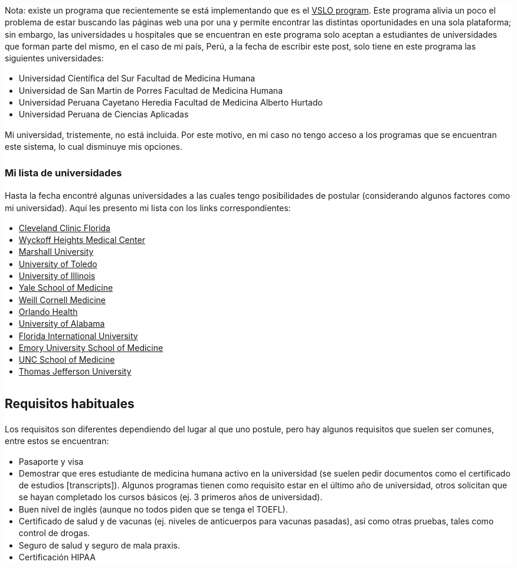 Nota: existe un programa que recientemente se está implementando que es el [VSLO program](https://students-residents.aamc.org/visiting-student-learning-opportunities/visiting-student-learning-opportunities-1). Este programa alivia un poco el problema de estar buscando las páginas web una por una y permite encontrar las distintas oportunidades en una sola plataforma; sin embargo, las universidades u hospitales que se encuentran en este programa solo aceptan a estudiantes de universidades que forman parte del mismo, en el caso de mi país, Perú, a la fecha de escribir este post, solo tiene en este programa las siguientes universidades:

- Universidad Científica del Sur Facultad de Medicina Humana
- Universidad de San Martin de Porres Facultad de Medicina Humana
- Universidad Peruana Cayetano Heredia Facultad de Medicina Alberto Hurtado
- Universidad Peruana de Ciencias Aplicadas

Mi universidad, tristemente, no está incluida. Por este motivo, en mi caso no tengo acceso a los programas que se encuentran este sistema, lo cual disminuye mis opciones.

### Mi lista de universidades

Hasta la fecha encontré algunas universidades a las cuales tengo posibilidades de postular (considerando algunos factores como mi universidad). Aquí les presento mi lista con los links correspondientes:

- [Cleveland Clinic Florida](https://my.clevelandclinic.org/florida/medical-professionals/education/medical-student-education)
- [Wyckoff Heights Medical Center](https://whmcny.org/departments/clinical/administrative/graduate-medical-education1/undergraduate-medical-education-medical-student-programs)
- [Marshall University](https://jcesom.marshall.edu/students/visiting-students/)
- [University of Toledo](https://www.utoledo.edu/med/globalhealth/visiting-students.html)
- [University of Illinois](https://medicine.uic.edu/education/international-education/students/international-visiting-students/)
- [Yale School of Medicine](https://medicine.yale.edu/md-program/gho/visitingstudents/)
- [Weill Cornell Medicine](https://medicaleducation.weill.cornell.edu/student-resources/visiting-students)
- [Orlando Health](https://www.orlandohealth.com/medical-professionals/graduate-medical-education/clerkship-programs)
- [University of Alabama](https://www.uab.edu/medicine/international/international-students/international-visiting-medical-students)
- [Florida International University](https://medicine.fiu.edu/academics/international-medical-student-program/index.html)
- [Emory University School of Medicine](https://med.emory.edu/education/admissions/visiting/index.html)
- [UNC School of Medicine](https://www.med.unc.edu/ome/studentaffairs/visiting-student-program/)
- [Thomas Jefferson University](https://www.jefferson.edu/university/international_affairs/prospective/electives_clerkships_rotations.html)

## Requisitos habituales

Los requisitos son diferentes dependiendo del lugar al que uno postule, pero hay algunos requisitos que suelen ser comunes, entre estos se encuentran:

- Pasaporte y visa
- Demostrar que eres estudiante de medicina humana activo en la universidad (se suelen pedir documentos como el certificado de estudios \[transcripts\]). Algunos programas tienen como requisito estar en el último año de universidad, otros solicitan que se hayan completado los cursos básicos (ej. 3 primeros años de universidad).
- Buen nivel de inglés (aunque no todos piden que se tenga el TOEFL).
- Certificado de salud y de vacunas (ej. niveles de anticuerpos para vacunas pasadas), así como otras pruebas, tales como control de drogas.
- Seguro de salud y seguro de mala praxis.
- Certificación HIPAA
